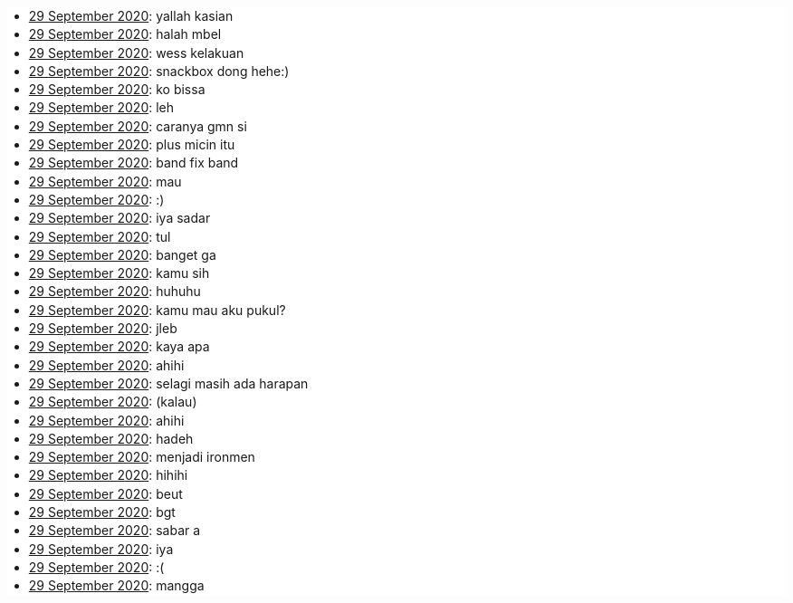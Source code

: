 * [29 September 2020](https://web.archive.org/web/20200929164205/https://twitter.com/meappaa/status/1310966841997766660): yallah kasian 
* [29 September 2020](https://web.archive.org/web/20200929211058/https://twitter.com/meappaa/status/1310966754932191233): halah mbel 
* [29 September 2020](https://web.archive.org/web/20200929163435/https://twitter.com/meappaa/status/1310966631124795392): wess kelakuan 
* [29 September 2020](https://web.archive.org/web/20200929200006/https://twitter.com/meappaa/status/1310965745753485317): snackbox dong hehe:) 
* [29 September 2020](https://web.archive.org/web/20200929190832/https://twitter.com/meappaa/status/1310881032170692609): ko bissa 
* [29 September 2020](https://web.archive.org/web/20200929181101/https://twitter.com/meappaa/status/1310880811164397568): leh 
* [29 September 2020](https://web.archive.org/web/20200929223326/https://twitter.com/meappaa/status/1310880169981222913): caranya gmn si 
* [29 September 2020](https://web.archive.org/web/20200929194108/https://twitter.com/meappaa/status/1310877156013035520): plus micin itu 
* [29 September 2020](https://web.archive.org/web/20200929155644/https://twitter.com/meappaa/status/1310876251679121409): band fix band 
* [29 September 2020](https://web.archive.org/web/20200929161507/https://twitter.com/meappaa/status/1310875679936802819): mau 
* [29 September 2020](https://web.archive.org/web/20200929220919/https://twitter.com/meappaa/status/1310875081032134661): :) 
* [29 September 2020](https://web.archive.org/web/20200929163306/https://twitter.com/meappaa/status/1310874960504614913): iya sadar 
* [29 September 2020](https://web.archive.org/web/20200929191811/https://twitter.com/meappaa/status/1310874827310288903): tul 
* [29 September 2020](https://web.archive.org/web/20200929225939/https://twitter.com/meappaa/status/1310874475999551488): banget ga 
* [29 September 2020](https://web.archive.org/web/20200930000214/https://twitter.com/meappaa/status/1310874432043274241): kamu sih 
* [29 September 2020](https://web.archive.org/web/20200929155231/https://twitter.com/meappaa/status/1310790538564521984): huhuhu 
* [29 September 2020](https://web.archive.org/web/20200929155231/https://twitter.com/meappaa/status/1310790538564521984): kamu mau aku pukul? 
* [29 September 2020](https://web.archive.org/web/20200929192438/https://twitter.com/meappaa/status/1310874202187075585): jleb 
* [29 September 2020](https://web.archive.org/web/20200929155231/https://twitter.com/meappaa/status/1310790538564521984): kaya apa 
* [29 September 2020](https://web.archive.org/web/20200929192848/https://twitter.com/meappaa/status/1310874106280042496): ahihi 
* [29 September 2020](https://web.archive.org/web/20200929193051/https://twitter.com/meappaa/status/1310874073870688256): selagi masih ada harapan 
* [29 September 2020](https://web.archive.org/web/20200929224652/https://twitter.com/meappaa/status/1310873782966341632): (kalau) 
* [29 September 2020](https://web.archive.org/web/20200929192523/https://twitter.com/meappaa/status/1310873737596604421): ahihi 
* [29 September 2020](https://web.archive.org/web/20200929155231/https://twitter.com/meappaa/status/1310790538564521984): hadeh 
* [29 September 2020](https://web.archive.org/web/20200929191344/https://twitter.com/meappaa/status/1310873587578937344): menjadi ironmen 
* [29 September 2020](https://web.archive.org/web/20200929163539/https://twitter.com/meappaa/status/1310873533602381825): hihihi 
* [29 September 2020](https://web.archive.org/web/20200929165027/https://twitter.com/meappaa/status/1310873488538742786): beut 
* [29 September 2020](https://web.archive.org/web/20200929155231/https://twitter.com/meappaa/status/1310790538564521984): bgt 
* [29 September 2020](https://web.archive.org/web/20200929192128/https://twitter.com/meappaa/status/1310873442292432897): sabar a 
* [29 September 2020](https://web.archive.org/web/20200929195632/https://twitter.com/meappaa/status/1310873408427552769): iya 
* [29 September 2020](https://web.archive.org/web/20200929214733/https://twitter.com/meappaa/status/1310873393248444416): :( 
* [29 September 2020](https://web.archive.org/web/20200929193839/https://twitter.com/meappaa/status/1310873269810020358): mangga 
